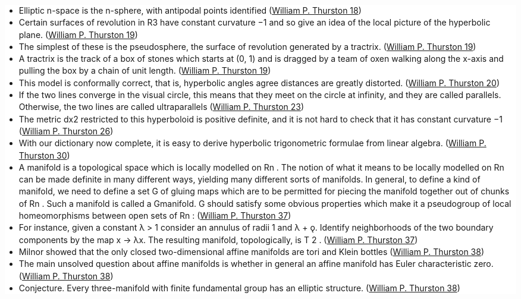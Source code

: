 - Elliptic n-space is the n-sphere, with antipodal points identified (<a href="file:////home/zack/Dropbox/Library/William P. Thurston/The Geometry and Topology of 3-Manifolds (513)/The Geometry and Topology of 3-Manifolds - William P. Thurston.pdf#page=18" target="_blank">William P. Thurston 18</a>)
- Certain surfaces of revolution in R3 have constant curvature −1 and so give an idea of the local picture of the hyperbolic plane\. (<a href="file:////home/zack/Dropbox/Library/William P. Thurston/The Geometry and Topology of 3-Manifolds (513)/The Geometry and Topology of 3-Manifolds - William P. Thurston.pdf#page=19" target="_blank">William P. Thurston 19</a>)
- The simplest of these is the pseudosphere, the surface of revolution generated by a tractrix\. (<a href="file:////home/zack/Dropbox/Library/William P. Thurston/The Geometry and Topology of 3-Manifolds (513)/The Geometry and Topology of 3-Manifolds - William P. Thurston.pdf#page=19" target="_blank">William P. Thurston 19</a>)
- A tractrix is the track of a box of stones which starts at \(0, 1\) and is dragged by a team of oxen walking along the x-axis and pulling the box by a chain of unit length\. (<a href="file:////home/zack/Dropbox/Library/William P. Thurston/The Geometry and Topology of 3-Manifolds (513)/The Geometry and Topology of 3-Manifolds - William P. Thurston.pdf#page=19" target="_blank">William P. Thurston 19</a>)
- This model is conformally correct, that is, hyperbolic angles agree distances are greatly distorted\. (<a href="file:////home/zack/Dropbox/Library/William P. Thurston/The Geometry and Topology of 3-Manifolds (513)/The Geometry and Topology of 3-Manifolds - William P. Thurston.pdf#page=20" target="_blank">William P. Thurston 20</a>)
- If the two lines converge in the visual circle, this means that they meet on the circle at infinity, and they are called parallels\. Otherwise, the two lines are called ultraparallels (<a href="file:////home/zack/Dropbox/Library/William P. Thurston/The Geometry and Topology of 3-Manifolds (513)/The Geometry and Topology of 3-Manifolds - William P. Thurston.pdf#page=23" target="_blank">William P. Thurston 23</a>)
- The metric dx2 restricted to this hyperboloid is positive definite, and it is not hard to check that it has constant curvature −1 (<a href="file:////home/zack/Dropbox/Library/William P. Thurston/The Geometry and Topology of 3-Manifolds (513)/The Geometry and Topology of 3-Manifolds - William P. Thurston.pdf#page=26" target="_blank">William P. Thurston 26</a>)
- With our dictionary now complete, it is easy to derive hyperbolic trigonometric formulae from linear algebra\. (<a href="file:////home/zack/Dropbox/Library/William P. Thurston/The Geometry and Topology of 3-Manifolds (513)/The Geometry and Topology of 3-Manifolds - William P. Thurston.pdf#page=30" target="_blank">William P. Thurston 30</a>)
- A manifold is a topological space which is locally modelled on Rn \. The notion of what it means to be locally modelled on Rn can be made definite in many different ways, yielding many different sorts of manifolds\. In general, to define a kind of manifold, we need to define a set G of gluing maps which are to be permitted for piecing the manifold together out of chunks of Rn \. Such a manifold is called a Gmanifold\. G should satisfy some obvious properties which make it a pseudogroup of local homeomorphisms between open sets of Rn : (<a href="file:////home/zack/Dropbox/Library/William P. Thurston/The Geometry and Topology of 3-Manifolds (513)/The Geometry and Topology of 3-Manifolds - William P. Thurston.pdf#page=37" target="_blank">William P. Thurston 37</a>)
- For instance, given a constant λ > 1 consider an annulus of radii 1 and λ + ǫ\. Identify neighborhoods of the two boundary components by the map x → λx\. The resulting manifold, topologically, is T 2 \. (<a href="file:////home/zack/Dropbox/Library/William P. Thurston/The Geometry and Topology of 3-Manifolds (513)/The Geometry and Topology of 3-Manifolds - William P. Thurston.pdf#page=37" target="_blank">William P. Thurston 37</a>)
- Milnor showed that the only closed two-dimensional affine manifolds are tori and Klein bottles (<a href="file:////home/zack/Dropbox/Library/William P. Thurston/The Geometry and Topology of 3-Manifolds (513)/The Geometry and Topology of 3-Manifolds - William P. Thurston.pdf#page=38" target="_blank">William P. Thurston 38</a>)
- The main unsolved question about affine manifolds is whether in general an affine manifold has Euler characteristic zero\. (<a href="file:////home/zack/Dropbox/Library/William P. Thurston/The Geometry and Topology of 3-Manifolds (513)/The Geometry and Topology of 3-Manifolds - William P. Thurston.pdf#page=38" target="_blank">William P. Thurston 38</a>)
- Conjecture\. Every three-manifold with finite fundamental group has an elliptic structure\. (<a href="file:////home/zack/Dropbox/Library/William P. Thurston/The Geometry and Topology of 3-Manifolds (513)/The Geometry and Topology of 3-Manifolds - William P. Thurston.pdf#page=38" target="_blank">William P. Thurston 38</a>)